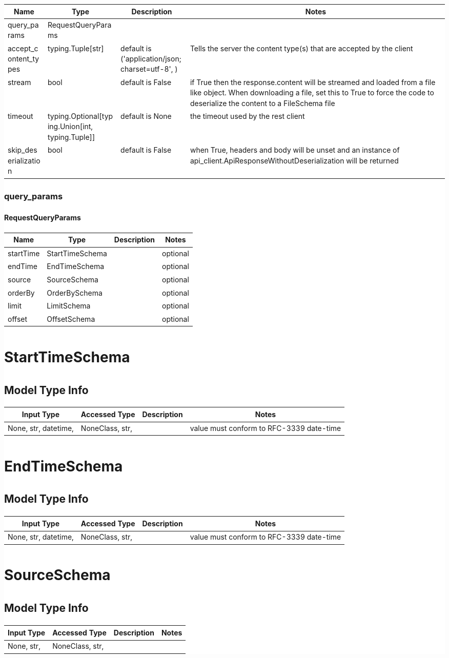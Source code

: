 Name | Type | Description  | Notes
------------- | ------------- | ------------- | -------------
query_params | RequestQueryParams | |
accept_content_types | typing.Tuple[str] | default is ('application/json; charset&#x3D;utf-8', ) | Tells the server the content type(s) that are accepted by the client
stream | bool | default is False | if True then the response.content will be streamed and loaded from a file like object. When downloading a file, set this to True to force the code to deserialize the content to a FileSchema file
timeout | typing.Optional[typing.Union[int, typing.Tuple]] | default is None | the timeout used by the rest client
skip_deserialization | bool | default is False | when True, headers and body will be unset and an instance of api_client.ApiResponseWithoutDeserialization will be returned

### query_params
#### RequestQueryParams

Name | Type | Description  | Notes
------------- | ------------- | ------------- | -------------
startTime | StartTimeSchema | | optional
endTime | EndTimeSchema | | optional
source | SourceSchema | | optional
orderBy | OrderBySchema | | optional
limit | LimitSchema | | optional
offset | OffsetSchema | | optional


# StartTimeSchema

## Model Type Info
Input Type | Accessed Type | Description | Notes
------------ | ------------- | ------------- | -------------
None, str, datetime,  | NoneClass, str,  |  | value must conform to RFC-3339 date-time

# EndTimeSchema

## Model Type Info
Input Type | Accessed Type | Description | Notes
------------ | ------------- | ------------- | -------------
None, str, datetime,  | NoneClass, str,  |  | value must conform to RFC-3339 date-time

# SourceSchema

## Model Type Info
Input Type | Accessed Type | Description | Notes
------------ | ------------- | ------------- | -------------
None, str,  | NoneClass, str,  |  | 
